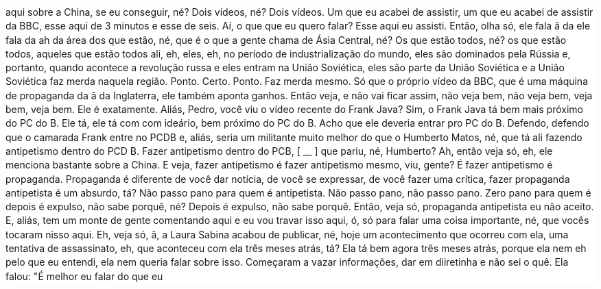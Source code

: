 aqui sobre a China, se eu conseguir, né?
Dois vídeos, né? Dois vídeos. Um que eu
acabei de assistir, um que eu acabei de
assistir da BBC, esse aqui de 3 minutos
e esse de seis. Aí, o que que eu quero
falar? Esse aqui eu assisti. Então, olha
só, ele fala ã da
ele fala da ah da área dos que estão,
né, que é o que a gente chama de Ásia
Central, né? Os que estão todos, né? os
que estão todos, aqueles que estão todos
ali, eh, eles, eh, no período de
industrialização do mundo, eles são
dominados pela Rússia e, portanto,
quando acontece a revolução russa e eles
entram na União Soviética, eles são
parte da União Soviética e a União
Soviética faz merda naquela região.
Ponto. Certo. Ponto. Faz merda mesmo. Só
que o próprio vídeo da BBC, que é uma
máquina de propaganda da ã da
Inglaterra, ele também aponta ganhos.
Então veja, e não vai ficar assim, não
veja bem, não veja bem, veja bem, veja
bem. Ele é exatamente. Aliás, Pedro,
você viu o vídeo recente do Frank Java?
Sim, o Frank Java tá bem mais próximo do
PC do B. Ele tá, ele tá com com ideário,
bem próximo do PC do B. Acho que ele
deveria entrar pro PC do B. Defendo,
defendo que o camarada Frank entre no
PCDB e, aliás, seria um militante muito
melhor do que o Humberto Matos, né, que
tá ali fazendo antipetismo dentro do PCD
B. Fazer antipetismo dentro do PCB, [ __ ]
que pariu, né, Humberto? Ah, então veja
só, eh, ele menciona bastante sobre a
China. E veja, fazer antipetismo é fazer
antipetismo mesmo, viu, gente? É fazer
antipetismo é propaganda.
Propaganda é diferente de você dar
notícia, de você se expressar, de você
fazer uma crítica, fazer propaganda
antipetista é um absurdo, tá? Não passo
pano para quem é antipetista. Não passo
pano, não passo pano. Zero pano para
quem é depois é expulso, não sabe
porquê, né? Depois é expulso, não sabe
porquê. Então, veja só, propaganda
antipetista eu não aceito. E, aliás, tem
um monte de gente comentando aqui e eu
vou travar isso aqui, ó, só para falar
uma coisa importante, né, que vocês
tocaram nisso aqui. Eh, veja só,
ã, a Laura Sabina acabou de publicar,
né, hoje um acontecimento que ocorreu
com ela, uma tentativa de assassinato,
eh, que aconteceu com ela três meses
atrás, tá? Ela tá bem agora três meses
atrás, porque ela nem eh pelo que eu
entendi, ela nem queria falar sobre
isso. Começaram a vazar informações, dar
em diiretinha e não sei o quê. Ela
falou: "É melhor eu falar do que eu